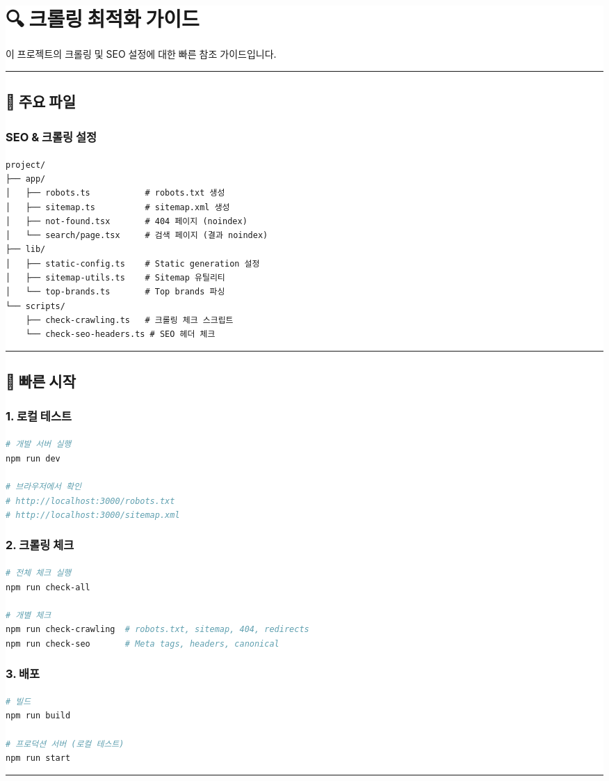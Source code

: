 # 🔍 크롤링 최적화 가이드

이 프로젝트의 크롤링 및 SEO 설정에 대한 빠른 참조 가이드입니다.

---

## 📁 주요 파일

### SEO & 크롤링 설정
```
project/
├── app/
│   ├── robots.ts           # robots.txt 생성
│   ├── sitemap.ts          # sitemap.xml 생성
│   ├── not-found.tsx       # 404 페이지 (noindex)
│   └── search/page.tsx     # 검색 페이지 (결과 noindex)
├── lib/
│   ├── static-config.ts    # Static generation 설정
│   ├── sitemap-utils.ts    # Sitemap 유틸리티
│   └── top-brands.ts       # Top brands 파싱
└── scripts/
    ├── check-crawling.ts   # 크롤링 체크 스크립트
    └── check-seo-headers.ts # SEO 헤더 체크
```

---

## 🚀 빠른 시작

### 1. 로컬 테스트
```bash
# 개발 서버 실행
npm run dev

# 브라우저에서 확인
# http://localhost:3000/robots.txt
# http://localhost:3000/sitemap.xml
```

### 2. 크롤링 체크
```bash
# 전체 체크 실행
npm run check-all

# 개별 체크
npm run check-crawling  # robots.txt, sitemap, 404, redirects
npm run check-seo       # Meta tags, headers, canonical
```

### 3. 배포
```bash
# 빌드
npm run build

# 프로덕션 서버 (로컬 테스트)
npm run start
```

---